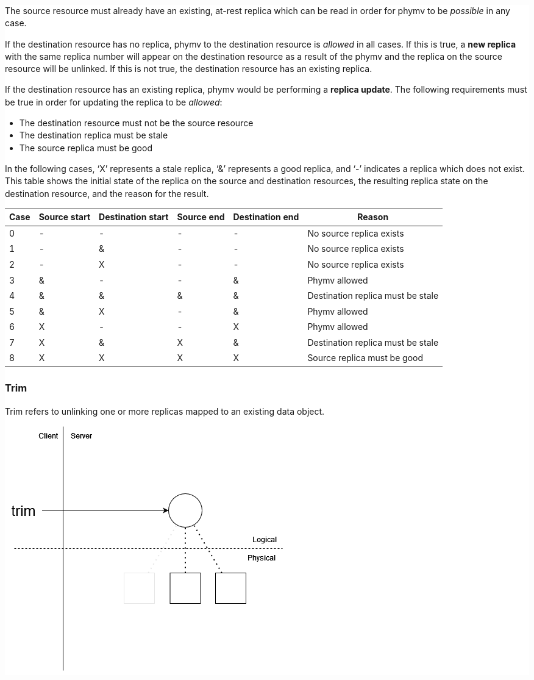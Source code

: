 The source resource must already have an existing, at-rest replica which can be read in order for phymv to be *possible* in any case.

If the destination resource has no replica, phymv to the destination resource is *allowed* in all cases. If this is true, a **new replica** with the same replica number will appear on the destination resource as a result of the phymv and the replica on the source resource will be unlinked. If this is not true, the destination resource has an existing replica.

If the destination resource has an existing replica, phymv would be performing a **replica update**. The following requirements must be true in order for updating the replica to be *allowed*:

- The destination resource must not be the source resource
- The destination replica must be stale
- The source replica must be good

In the following cases, ‘X’ represents a stale replica, ‘&’ represents a good replica, and ‘-’ indicates a replica which does not exist. This table shows the initial state of the replica on the source and destination resources, the resulting replica state on the destination resource, and the reason for the result.

| Case | Source start | Destination start | Source end | Destination end | Reason |
| ---- | ------------ | ----------------- | ---------- | --------------- | ------ |
| 0 | - | - | - | - | No source replica exists |
| 1 | - | & | - | - | No source replica exists |
| 2 | - | X | - | - | No source replica exists |
| 3 | & | - | - | & | Phymv allowed |
| 4 | & | & | & | & | Destination replica must be stale |
| 5 | & | X | - | & | Phymv allowed |
| 6 | X | - | - | X | Phymv allowed |
| 7 | X | & | X | & | Destination replica must be stale |
| 8 | X | X | X | X | Source replica must be good |

### Trim

Trim refers to unlinking one or more replicas mapped to an existing data object.

![Trim](../images/trim_01.drawio.png)

